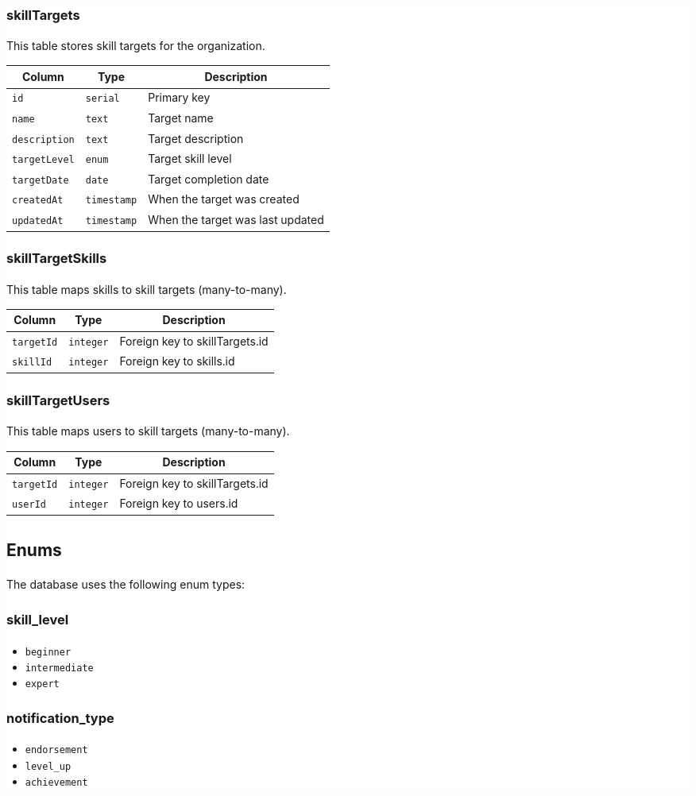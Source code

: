 ### skillTargets

This table stores skill targets for the organization.

| Column | Type | Description |
|--------|------|-------------|
| `id` | `serial` | Primary key |
| `name` | `text` | Target name |
| `description` | `text` | Target description |
| `targetLevel` | `enum` | Target skill level |
| `targetDate` | `date` | Target completion date |
| `createdAt` | `timestamp` | When the target was created |
| `updatedAt` | `timestamp` | When the target was last updated |

### skillTargetSkills

This table maps skills to skill targets (many-to-many).

| Column | Type | Description |
|--------|------|-------------|
| `targetId` | `integer` | Foreign key to skillTargets.id |
| `skillId` | `integer` | Foreign key to skills.id |

### skillTargetUsers

This table maps users to skill targets (many-to-many).

| Column | Type | Description |
|--------|------|-------------|
| `targetId` | `integer` | Foreign key to skillTargets.id |
| `userId` | `integer` | Foreign key to users.id |

## Enums

The database uses the following enum types:

### skill_level
- `beginner`
- `intermediate`
- `expert`

### notification_type
- `endorsement`
- `level_up`
- `achievement`
